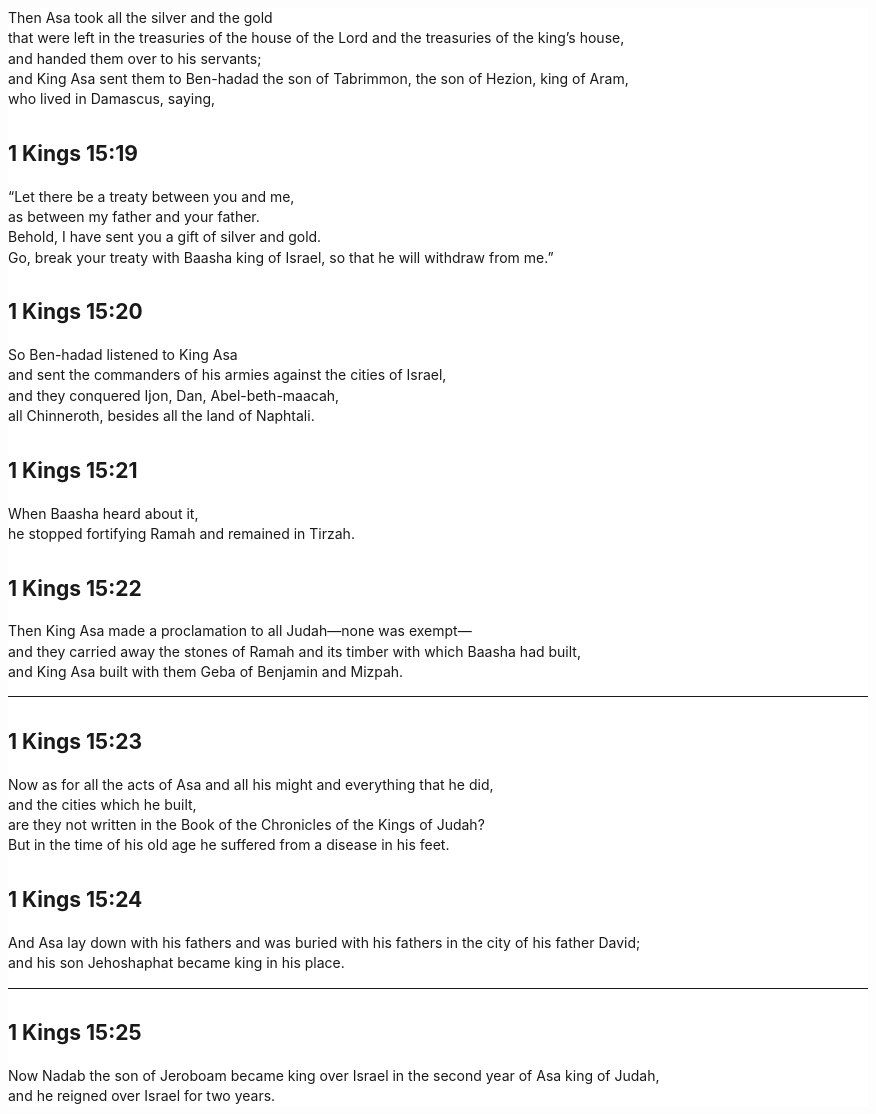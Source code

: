 Then Asa took all the silver and the gold  
that were left in the treasuries of the house of the Lord and the treasuries of the king’s house,  
and handed them over to his servants;  
and King Asa sent them to Ben-hadad the son of Tabrimmon, the son of Hezion, king of Aram,  
who lived in Damascus, saying,

## 1 Kings 15:19

“Let there be a treaty between you and me,  
as between my father and your father.  
Behold, I have sent you a gift of silver and gold.  
Go, break your treaty with Baasha king of Israel, so that he will withdraw from me.”

## 1 Kings 15:20

So Ben-hadad listened to King Asa  
and sent the commanders of his armies against the cities of Israel,  
and they conquered Ijon, Dan, Abel-beth-maacah,  
all Chinneroth, besides all the land of Naphtali.

## 1 Kings 15:21

When Baasha heard about it,  
he stopped fortifying Ramah and remained in Tirzah.

## 1 Kings 15:22

Then King Asa made a proclamation to all Judah—none was exempt—  
and they carried away the stones of Ramah and its timber with which Baasha had built,  
and King Asa built with them Geba of Benjamin and Mizpah.

---

## 1 Kings 15:23

Now as for all the acts of Asa and all his might and everything that he did,  
and the cities which he built,  
are they not written in the Book of the Chronicles of the Kings of Judah?  
But in the time of his old age he suffered from a disease in his feet.

## 1 Kings 15:24

And Asa lay down with his fathers and was buried with his fathers in the city of his father David;  
and his son Jehoshaphat became king in his place.

---

## 1 Kings 15:25

Now Nadab the son of Jeroboam became king over Israel in the second year of Asa king of Judah,  
and he reigned over Israel for two years.
